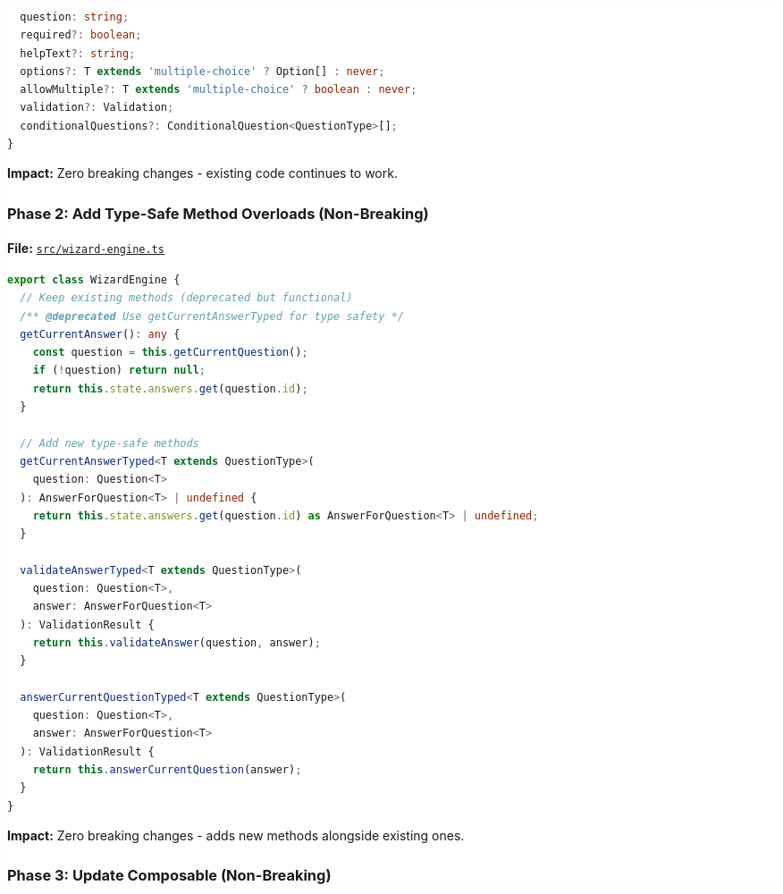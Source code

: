 ```typescript
  question: string;
  required?: boolean;
  helpText?: string;
  options?: T extends 'multiple-choice' ? Option[] : never;
  allowMultiple?: T extends 'multiple-choice' ? boolean : never;
  validation?: Validation;
  conditionalQuestions?: ConditionalQuestion<QuestionType>[];
}
```

**Impact:** Zero breaking changes - existing code continues to work.

### Phase 2: Add Type-Safe Method Overloads (Non-Breaking)

**File:** [`src/wizard-engine.ts`](src/wizard-engine.ts)

```typescript
export class WizardEngine {
  // Keep existing methods (deprecated but functional)
  /** @deprecated Use getCurrentAnswerTyped for type safety */
  getCurrentAnswer(): any {
    const question = this.getCurrentQuestion();
    if (!question) return null;
    return this.state.answers.get(question.id);
  }
  
  // Add new type-safe methods
  getCurrentAnswerTyped<T extends QuestionType>(
    question: Question<T>
  ): AnswerForQuestion<T> | undefined {
    return this.state.answers.get(question.id) as AnswerForQuestion<T> | undefined;
  }
  
  validateAnswerTyped<T extends QuestionType>(
    question: Question<T>,
    answer: AnswerForQuestion<T>
  ): ValidationResult {
    return this.validateAnswer(question, answer);
  }
  
  answerCurrentQuestionTyped<T extends QuestionType>(
    question: Question<T>,
    answer: AnswerForQuestion<T>
  ): ValidationResult {
    return this.answerCurrentQuestion(answer);
  }
}
```

**Impact:** Zero breaking changes - adds new methods alongside existing ones.

### Phase 3: Update Composable (Non-Breaking)
